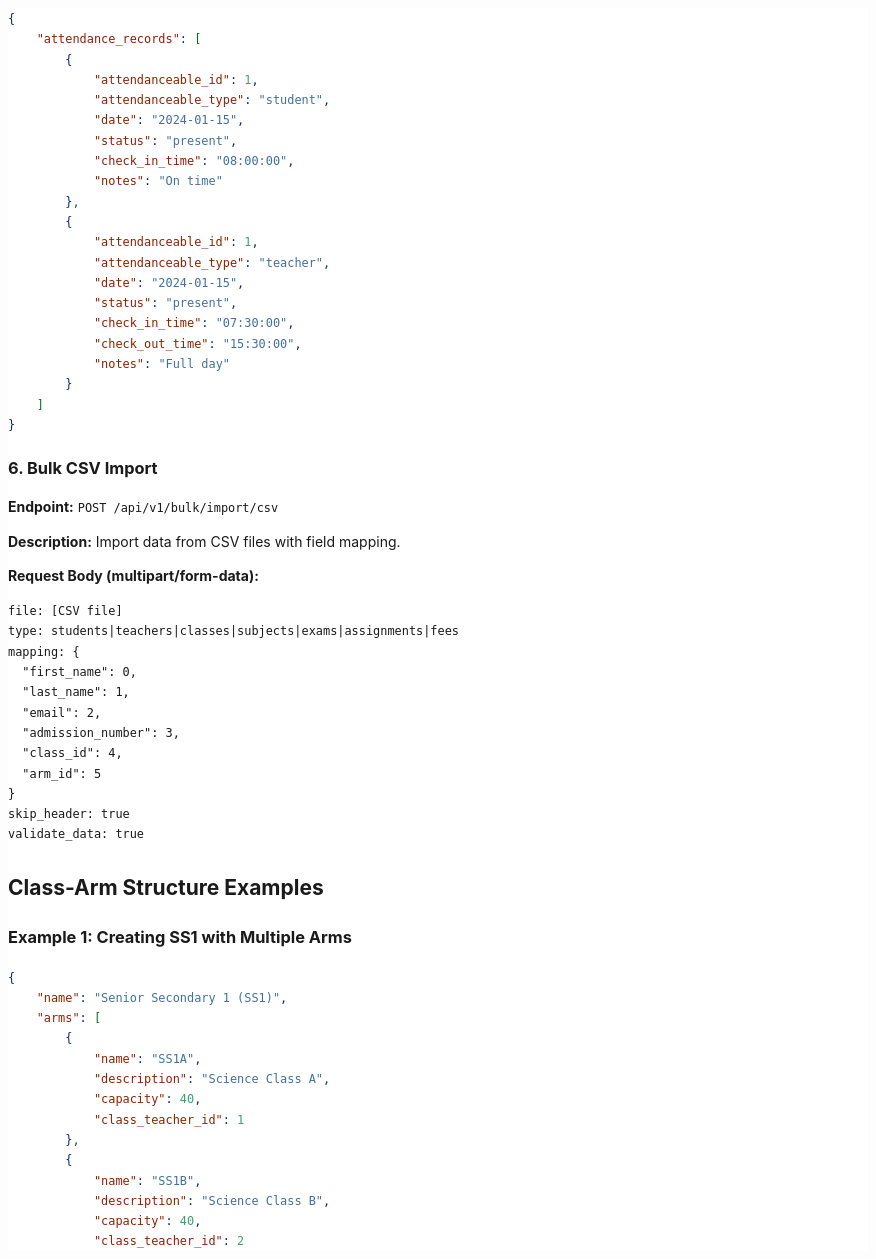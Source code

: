 ```json
{
    "attendance_records": [
        {
            "attendanceable_id": 1,
            "attendanceable_type": "student",
            "date": "2024-01-15",
            "status": "present",
            "check_in_time": "08:00:00",
            "notes": "On time"
        },
        {
            "attendanceable_id": 1,
            "attendanceable_type": "teacher",
            "date": "2024-01-15",
            "status": "present",
            "check_in_time": "07:30:00",
            "check_out_time": "15:30:00",
            "notes": "Full day"
        }
    ]
}
```

### 6. Bulk CSV Import

**Endpoint:** `POST /api/v1/bulk/import/csv`

**Description:** Import data from CSV files with field mapping.

**Request Body (multipart/form-data):**

```
file: [CSV file]
type: students|teachers|classes|subjects|exams|assignments|fees
mapping: {
  "first_name": 0,
  "last_name": 1,
  "email": 2,
  "admission_number": 3,
  "class_id": 4,
  "arm_id": 5
}
skip_header: true
validate_data: true
```

## Class-Arm Structure Examples

### Example 1: Creating SS1 with Multiple Arms

```json
{
    "name": "Senior Secondary 1 (SS1)",
    "arms": [
        {
            "name": "SS1A",
            "description": "Science Class A",
            "capacity": 40,
            "class_teacher_id": 1
        },
        {
            "name": "SS1B",
            "description": "Science Class B",
            "capacity": 40,
            "class_teacher_id": 2
```
